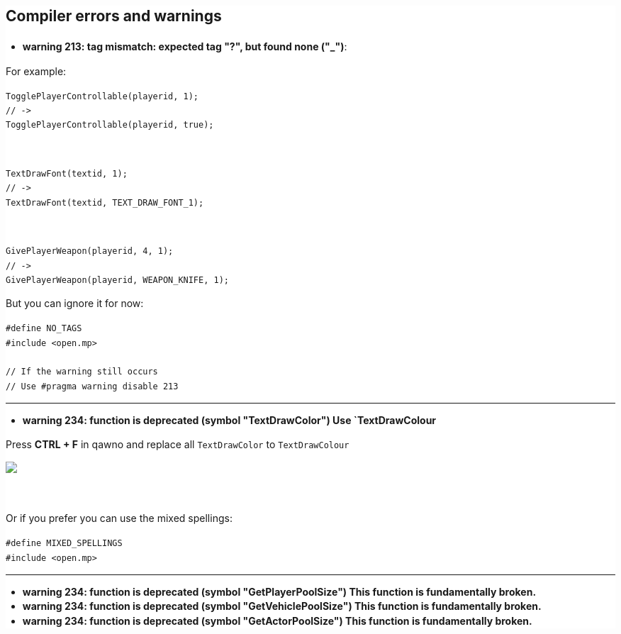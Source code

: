 ## Compiler errors and warnings
- **warning 213: tag mismatch: expected tag "?", but found none ("_")**:

For example:

```pawn
TogglePlayerControllable(playerid, 1);
// ->
TogglePlayerControllable(playerid, true);
```

<br />

```pawn
TextDrawFont(textid, 1);
// ->
TextDrawFont(textid, TEXT_DRAW_FONT_1);
```

<br />

```pawn
GivePlayerWeapon(playerid, 4, 1);
// ->
GivePlayerWeapon(playerid, WEAPON_KNIFE, 1);
```

But you can ignore it for now:

```pawn
#define NO_TAGS
#include <open.mp>

// If the warning still occurs
// Use #pragma warning disable 213
```

<hr />

- **warning 234: function is deprecated (symbol "TextDrawColor") Use `TextDrawColour**

Press **CTRL + F** in qawno and replace all `TextDrawColor` to `TextDrawColour`

![](https://github.com/adib-yg/openmp-server-installation/blob/main/screenshots/Screenshot%20(7).png)

<br />

Or if you prefer you can use the mixed spellings:

```pawn
#define MIXED_SPELLINGS
#include <open.mp>
```

<hr />

- **warning 234: function is deprecated (symbol "GetPlayerPoolSize") This function is fundamentally broken.**
- **warning 234: function is deprecated (symbol "GetVehiclePoolSize") This function is fundamentally broken.**
- **warning 234: function is deprecated (symbol "GetActorPoolSize") This function is fundamentally broken.**
